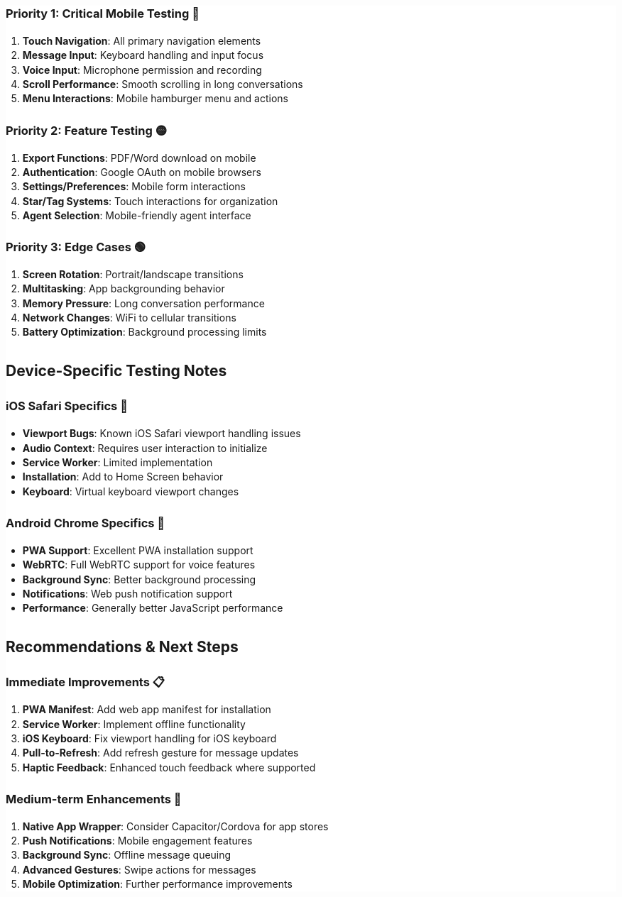### Priority 1: Critical Mobile Testing 🔴
1. **Touch Navigation**: All primary navigation elements
2. **Message Input**: Keyboard handling and input focus
3. **Voice Input**: Microphone permission and recording
4. **Scroll Performance**: Smooth scrolling in long conversations
5. **Menu Interactions**: Mobile hamburger menu and actions

### Priority 2: Feature Testing 🟡
1. **Export Functions**: PDF/Word download on mobile
2. **Authentication**: Google OAuth on mobile browsers
3. **Settings/Preferences**: Mobile form interactions
4. **Star/Tag Systems**: Touch interactions for organization
5. **Agent Selection**: Mobile-friendly agent interface

### Priority 3: Edge Cases 🟢
1. **Screen Rotation**: Portrait/landscape transitions
2. **Multitasking**: App backgrounding behavior
3. **Memory Pressure**: Long conversation performance
4. **Network Changes**: WiFi to cellular transitions
5. **Battery Optimization**: Background processing limits

## Device-Specific Testing Notes

### iOS Safari Specifics 🍎
- **Viewport Bugs**: Known iOS Safari viewport handling issues
- **Audio Context**: Requires user interaction to initialize
- **Service Worker**: Limited implementation
- **Installation**: Add to Home Screen behavior
- **Keyboard**: Virtual keyboard viewport changes

### Android Chrome Specifics 🤖
- **PWA Support**: Excellent PWA installation support
- **WebRTC**: Full WebRTC support for voice features
- **Background Sync**: Better background processing
- **Notifications**: Web push notification support
- **Performance**: Generally better JavaScript performance

## Recommendations & Next Steps

### Immediate Improvements 📋
1. **PWA Manifest**: Add web app manifest for installation
2. **Service Worker**: Implement offline functionality
3. **iOS Keyboard**: Fix viewport handling for iOS keyboard
4. **Pull-to-Refresh**: Add refresh gesture for message updates
5. **Haptic Feedback**: Enhanced touch feedback where supported

### Medium-term Enhancements 🎯
1. **Native App Wrapper**: Consider Capacitor/Cordova for app stores
2. **Push Notifications**: Mobile engagement features
3. **Background Sync**: Offline message queuing
4. **Advanced Gestures**: Swipe actions for messages
5. **Mobile Optimization**: Further performance improvements
